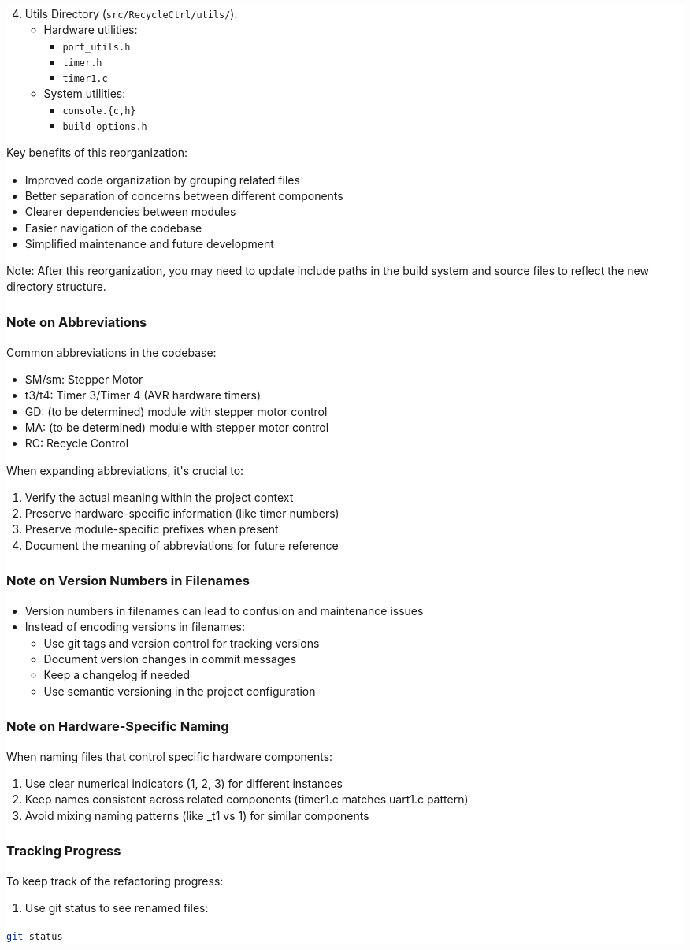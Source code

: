 4. Utils Directory (`src/RecycleCtrl/utils/`):
   - Hardware utilities:
     - `port_utils.h`
     - `timer.h`
     - `timer1.c`
   - System utilities:
     - `console.{c,h}`
     - `build_options.h`

Key benefits of this reorganization:
- Improved code organization by grouping related files
- Better separation of concerns between different components
- Clearer dependencies between modules
- Easier navigation of the codebase
- Simplified maintenance and future development

Note: After this reorganization, you may need to update include paths in the build system and source files to reflect the new directory structure.

### Note on Abbreviations
Common abbreviations in the codebase:
- SM/sm: Stepper Motor
- t3/t4: Timer 3/Timer 4 (AVR hardware timers)
- GD: (to be determined) module with stepper motor control
- MA: (to be determined) module with stepper motor control
- RC: Recycle Control

When expanding abbreviations, it's crucial to:
1. Verify the actual meaning within the project context
2. Preserve hardware-specific information (like timer numbers)
3. Preserve module-specific prefixes when present
4. Document the meaning of abbreviations for future reference

### Note on Version Numbers in Filenames
- Version numbers in filenames can lead to confusion and maintenance issues
- Instead of encoding versions in filenames:
  - Use git tags and version control for tracking versions
  - Document version changes in commit messages
  - Keep a changelog if needed
  - Use semantic versioning in the project configuration

### Note on Hardware-Specific Naming
When naming files that control specific hardware components:
1. Use clear numerical indicators (1, 2, 3) for different instances
2. Keep names consistent across related components (timer1.c matches uart1.c pattern)
3. Avoid mixing naming patterns (like _t1 vs 1) for similar components

### Tracking Progress
To keep track of the refactoring progress:

1. Use git status to see renamed files:
```bash
git status
```
